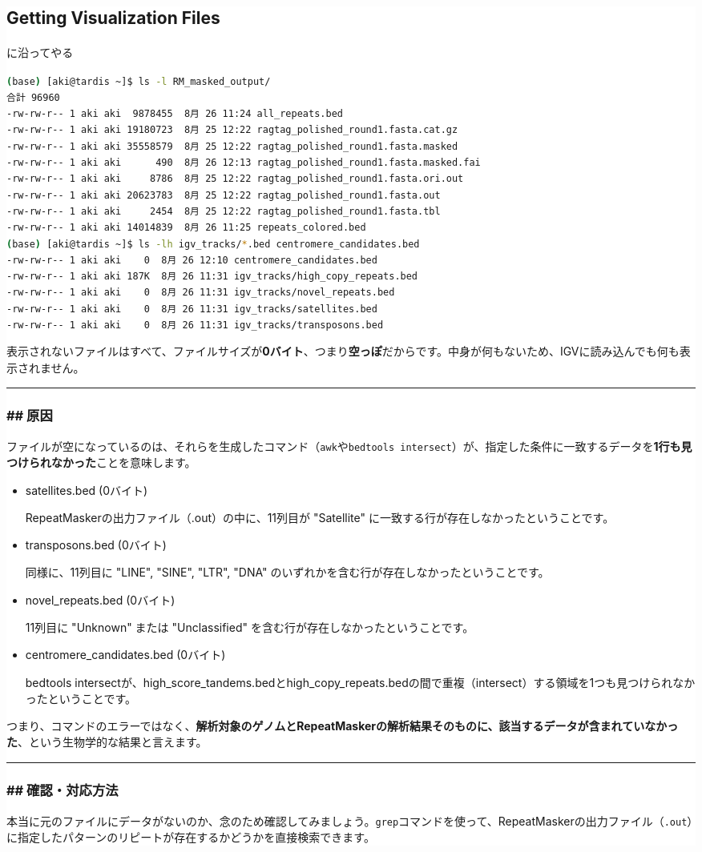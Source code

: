 ## Getting Visualization Files
に沿ってやる

```bash
(base) [aki@tardis ~]$ ls -l RM_masked_output/
合計 96960
-rw-rw-r-- 1 aki aki  9878455  8月 26 11:24 all_repeats.bed
-rw-rw-r-- 1 aki aki 19180723  8月 25 12:22 ragtag_polished_round1.fasta.cat.gz
-rw-rw-r-- 1 aki aki 35558579  8月 25 12:22 ragtag_polished_round1.fasta.masked
-rw-rw-r-- 1 aki aki      490  8月 26 12:13 ragtag_polished_round1.fasta.masked.fai
-rw-rw-r-- 1 aki aki     8786  8月 25 12:22 ragtag_polished_round1.fasta.ori.out
-rw-rw-r-- 1 aki aki 20623783  8月 25 12:22 ragtag_polished_round1.fasta.out
-rw-rw-r-- 1 aki aki     2454  8月 25 12:22 ragtag_polished_round1.fasta.tbl
-rw-rw-r-- 1 aki aki 14014839  8月 26 11:25 repeats_colored.bed
(base) [aki@tardis ~]$ ls -lh igv_tracks/*.bed centromere_candidates.bed
-rw-rw-r-- 1 aki aki    0  8月 26 12:10 centromere_candidates.bed
-rw-rw-r-- 1 aki aki 187K  8月 26 11:31 igv_tracks/high_copy_repeats.bed
-rw-rw-r-- 1 aki aki    0  8月 26 11:31 igv_tracks/novel_repeats.bed
-rw-rw-r-- 1 aki aki    0  8月 26 11:31 igv_tracks/satellites.bed
-rw-rw-r-- 1 aki aki    0  8月 26 11:31 igv_tracks/transposons.bed
```



表示されないファイルはすべて、ファイルサイズが**0バイト**、つまり**空っぽ**だからです。中身が何もないため、IGVに読み込んでも何も表示されません。

---

### ## 原因

ファイルが空になっているのは、それらを生成したコマンド（`awk`や`bedtools intersect`）が、指定した条件に一致するデータを**1行も見つけられなかった**ことを意味します。

- satellites.bed (0バイト)
    
    RepeatMaskerの出力ファイル（.out）の中に、11列目が "Satellite" に一致する行が存在しなかったということです。
    
- transposons.bed (0バイト)
    
    同様に、11列目に "LINE", "SINE", "LTR", "DNA" のいずれかを含む行が存在しなかったということです。
    
- novel_repeats.bed (0バイト)
    
    11列目に "Unknown" または "Unclassified" を含む行が存在しなかったということです。
    
- centromere_candidates.bed (0バイト)
    
    bedtools intersectが、high_score_tandems.bedとhigh_copy_repeats.bedの間で重複（intersect）する領域を1つも見つけられなかったということです。
    

つまり、コマンドのエラーではなく、**解析対象のゲノムとRepeatMaskerの解析結果そのものに、該当するデータが含まれていなかった**、という生物学的な結果と言えます。

---

### ## 確認・対応方法

本当に元のファイルにデータがないのか、念のため確認してみましょう。`grep`コマンドを使って、RepeatMaskerの出力ファイル（`.out`）に指定したパターンのリピートが存在するかどうかを直接検索できます。
